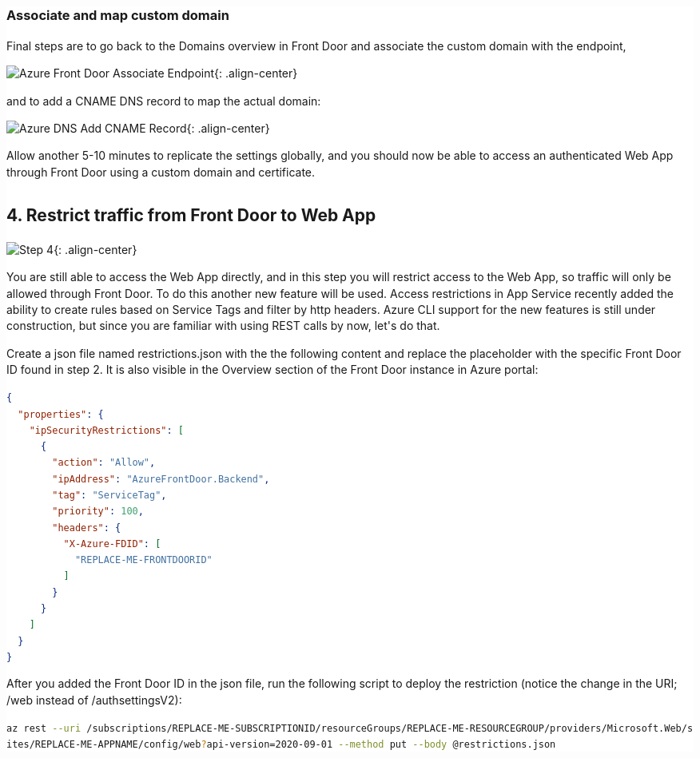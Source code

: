 ### Associate and map custom domain

Final steps are to go back to the Domains overview in Front Door and associate the custom domain with the endpoint,

![Azure Front Door Associate Endpoint]({{site.baseurl}}/media/2021/03/frontdoor-associateendpoint.png){: .align-center}

and to add a CNAME DNS record to map the actual domain:

![Azure DNS Add CNAME Record]({{site.baseurl}}/media/2021/03/dns-addcnamerecord.png){: .align-center}

Allow another 5-10 minutes to replicate the settings globally, and you should now be able to access an authenticated Web App through Front Door using a custom domain and certificate.

## 4. Restrict traffic from Front Door to Web App

![Step 4]({{site.baseurl}}/media/2021/03/secureapp-step4.png){: .align-center}

You are still able to access the Web App directly, and in this step you will restrict access to the Web App, so traffic will only be allowed through Front Door. To do this another new feature will be used. Access restrictions in App Service recently added the ability to create rules based on Service Tags and filter by http headers. Azure CLI support for the new features is still under construction, but since you are familiar with using REST calls by now, let's do that.

Create a json file named restrictions.json with the the following content and replace the placeholder with the specific Front Door ID found in step 2. It is also visible in the Overview section of the Front Door instance in Azure portal:

```json
{
  "properties": {
    "ipSecurityRestrictions": [
      {
        "action": "Allow",
        "ipAddress": "AzureFrontDoor.Backend",
        "tag": "ServiceTag",
        "priority": 100,
        "headers": {
          "X-Azure-FDID": [
            "REPLACE-ME-FRONTDOORID"
          ]
        }
      }
    ]
  }
}
```

After you added the Front Door ID in the json file, run the following script to deploy the restriction (notice the change in the URI; /web instead of /authsettingsV2):

```bash
az rest --uri /subscriptions/REPLACE-ME-SUBSCRIPTIONID/resourceGroups/REPLACE-ME-RESOURCEGROUP/providers/Microsoft.Web/sites/REPLACE-ME-APPNAME/config/web?api-version=2020-09-01 --method put --body @restrictions.json 
```
